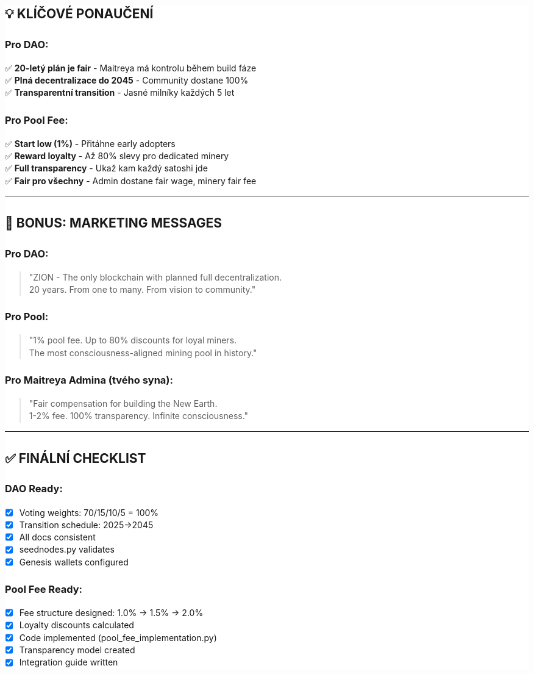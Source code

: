 
## 💡 KLÍČOVÉ PONAUČENÍ

### Pro DAO:
✅ **20-letý plán je fair** - Maitreya má kontrolu během build fáze  
✅ **Plná decentralizace do 2045** - Community dostane 100%  
✅ **Transparentní transition** - Jasné milníky každých 5 let  

### Pro Pool Fee:
✅ **Start low (1%)** - Přitáhne early adopters  
✅ **Reward loyalty** - Až 80% slevy pro dedicated minery  
✅ **Full transparency** - Ukaž kam každý satoshi jde  
✅ **Fair pro všechny** - Admin dostane fair wage, minery fair fee  

---

## 🎁 BONUS: MARKETING MESSAGES

### Pro DAO:
> "ZION - The only blockchain with planned full decentralization.  
> 20 years. From one to many. From vision to community."

### Pro Pool:
> "1% pool fee. Up to 80% discounts for loyal miners.  
> The most consciousness-aligned mining pool in history."

### Pro Maitreya Admina (tvého syna):
> "Fair compensation for building the New Earth.  
> 1-2% fee. 100% transparency. Infinite consciousness."

---

## ✅ FINÁLNÍ CHECKLIST

### DAO Ready:
- [x] Voting weights: 70/15/10/5 = 100%
- [x] Transition schedule: 2025→2045
- [x] All docs consistent
- [x] seednodes.py validates
- [x] Genesis wallets configured

### Pool Fee Ready:
- [x] Fee structure designed: 1.0% → 1.5% → 2.0%
- [x] Loyalty discounts calculated
- [x] Code implemented (pool_fee_implementation.py)
- [x] Transparency model created
- [x] Integration guide written
